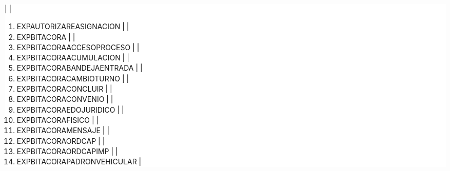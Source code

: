  |
|
1. EXPAUTORIZAREASIGNACION
 |
|
1. EXPBITACORA
 |
|
1. EXPBITACORAACCESOPROCESO
 |
|
1. EXPBITACORAACUMULACION
 |
|
1. EXPBITACORABANDEJAENTRADA
 |
|
1. EXPBITACORACAMBIOTURNO
 |
|
1. EXPBITACORACONCLUIR
 |
|
1. EXPBITACORACONVENIO
 |
|
1. EXPBITACORAEDOJURIDICO
 |
|
1. EXPBITACORAFISICO
 |
|
1. EXPBITACORAMENSAJE
 |
|
1. EXPBITACORAORDCAP
 |
|
1. EXPBITACORAORDCAPIMP
 |
|
1. EXPBITACORAPADRONVEHICULAR
 |